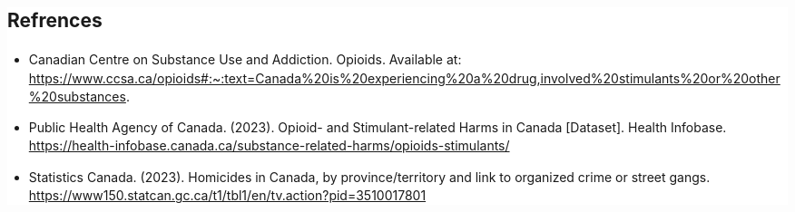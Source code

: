 ## Refrences

* Canadian Centre on Substance Use and Addiction. Opioids. Available at: https://www.ccsa.ca/opioids#:~:text=Canada%20is%20experiencing%20a%20drug,involved%20stimulants%20or%20other%20substances.

* Public Health Agency of Canada. (2023). Opioid- and Stimulant-related Harms in Canada [Dataset]. Health Infobase. https://health-infobase.canada.ca/substance-related-harms/opioids-stimulants/

* Statistics Canada. (2023). Homicides in Canada, by province/territory and link to organized crime or street gangs. https://www150.statcan.gc.ca/t1/tbl1/en/tv.action?pid=3510017801

